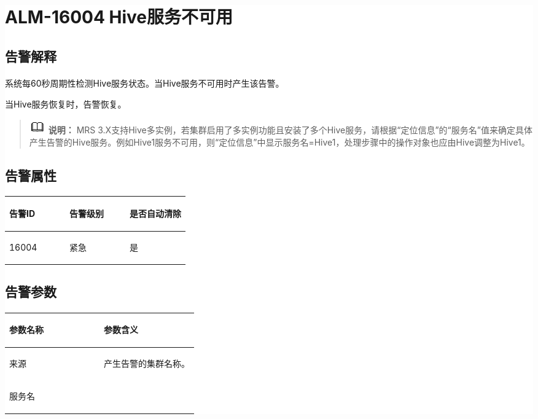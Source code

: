 # ALM-16004 Hive服务不可用<a name="ALM-16004"></a>

## 告警解释<a name="section27621550"></a>

系统每60秒周期性检测Hive服务状态。当Hive服务不可用时产生该告警。

当Hive服务恢复时，告警恢复。

>![](public_sys-resources/icon-note.gif) **说明：** 
>MRS 3.X支持Hive多实例，若集群启用了多实例功能且安装了多个Hive服务，请根据“定位信息”的“服务名”值来确定具体产生告警的Hive服务。例如Hive1服务不可用，则“定位信息”中显示服务名=Hive1，处理步骤中的操作对象也应由Hive调整为Hive1。

## 告警属性<a name="section47267361"></a>

<a name="table4510519"></a>
<table><thead align="left"><tr id="row13556155"><th class="cellrowborder" valign="top" width="33.33333333333333%" id="mcps1.1.4.1.1"><p id="p24306760"><a name="p24306760"></a><a name="p24306760"></a>告警ID</p>
</th>
<th class="cellrowborder" valign="top" width="33.33333333333333%" id="mcps1.1.4.1.2"><p id="p22690525"><a name="p22690525"></a><a name="p22690525"></a>告警级别</p>
</th>
<th class="cellrowborder" valign="top" width="33.33333333333333%" id="mcps1.1.4.1.3"><p id="p25993251"><a name="p25993251"></a><a name="p25993251"></a>是否自动清除</p>
</th>
</tr>
</thead>
<tbody><tr id="row25078593"><td class="cellrowborder" valign="top" width="33.33333333333333%" headers="mcps1.1.4.1.1 "><p id="p18100192"><a name="p18100192"></a><a name="p18100192"></a>16004</p>
</td>
<td class="cellrowborder" valign="top" width="33.33333333333333%" headers="mcps1.1.4.1.2 "><p id="p56829480"><a name="p56829480"></a><a name="p56829480"></a>紧急</p>
</td>
<td class="cellrowborder" valign="top" width="33.33333333333333%" headers="mcps1.1.4.1.3 "><p id="p39785152"><a name="p39785152"></a><a name="p39785152"></a>是</p>
</td>
</tr>
</tbody>
</table>

## 告警参数<a name="section22753069"></a>

<a name="table1371856"></a>
<table><thead align="left"><tr id="row6362194"><th class="cellrowborder" valign="top" width="50%" id="mcps1.1.3.1.1"><p id="p45575691"><a name="p45575691"></a><a name="p45575691"></a>参数名称</p>
</th>
<th class="cellrowborder" valign="top" width="50%" id="mcps1.1.3.1.2"><p id="p643489"><a name="p643489"></a><a name="p643489"></a>参数含义</p>
</th>
</tr>
</thead>
<tbody><tr id="row810213158255"><td class="cellrowborder" valign="top" width="50%" headers="mcps1.1.3.1.1 "><p id="p156438591896"><a name="p156438591896"></a><a name="p156438591896"></a>来源</p>
</td>
<td class="cellrowborder" valign="top" width="50%" headers="mcps1.1.3.1.2 "><p id="p187931338134115"><a name="p187931338134115"></a><a name="p187931338134115"></a>产生告警的集群名称。</p>
</td>
</tr>
<tr id="row52122619"><td class="cellrowborder" valign="top" width="50%" headers="mcps1.1.3.1.1 "><p id="p65062640"><a name="p65062640"></a><a name="p65062640"></a>服务名</p>